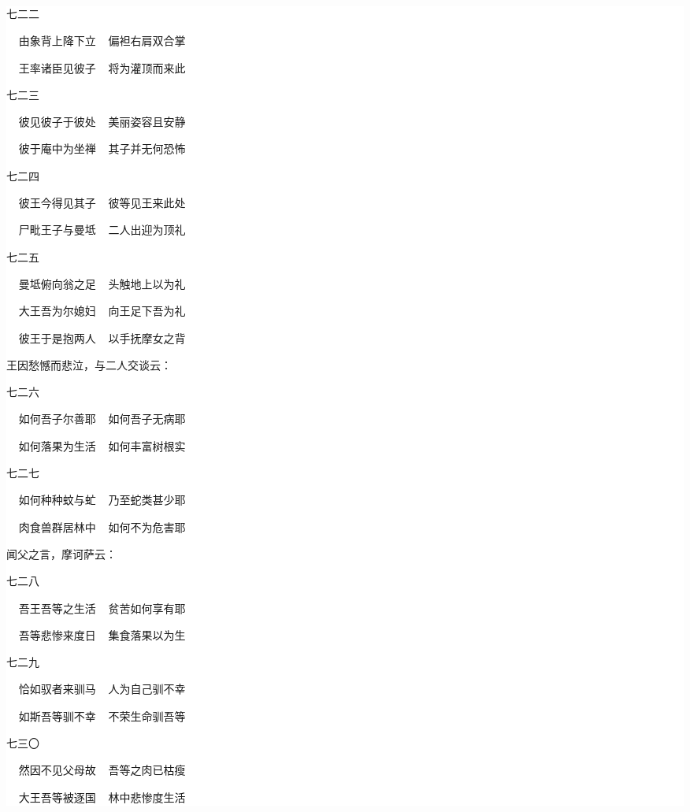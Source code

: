 七二二

&nbsp;&nbsp;&nbsp;&nbsp;由象背上降下立&nbsp;&nbsp;&nbsp;&nbsp;偏袒右肩双合掌

&nbsp;&nbsp;&nbsp;&nbsp;王率诸臣见彼子&nbsp;&nbsp;&nbsp;&nbsp;将为灌顶而来此


七二三

&nbsp;&nbsp;&nbsp;&nbsp;彼见彼子于彼处&nbsp;&nbsp;&nbsp;&nbsp;美丽姿容且安静

&nbsp;&nbsp;&nbsp;&nbsp;彼于庵中为坐禅&nbsp;&nbsp;&nbsp;&nbsp;其子并无何恐怖


七二四

&nbsp;&nbsp;&nbsp;&nbsp;彼王今得见其子&nbsp;&nbsp;&nbsp;&nbsp;彼等见王来此处

&nbsp;&nbsp;&nbsp;&nbsp;尸毗王子与曼坻&nbsp;&nbsp;&nbsp;&nbsp;二人出迎为顶礼


七二五

&nbsp;&nbsp;&nbsp;&nbsp;曼坻俯向翁之足&nbsp;&nbsp;&nbsp;&nbsp;头触地上以为礼

&nbsp;&nbsp;&nbsp;&nbsp;大王吾为尔媳妇&nbsp;&nbsp;&nbsp;&nbsp;向王足下吾为礼

&nbsp;&nbsp;&nbsp;&nbsp;彼王于是抱两人&nbsp;&nbsp;&nbsp;&nbsp;以手抚摩女之背


王因愁憾而悲泣，与二人交谈云：

七二六

&nbsp;&nbsp;&nbsp;&nbsp;如何吾子尔善耶&nbsp;&nbsp;&nbsp;&nbsp;如何吾子无病耶

&nbsp;&nbsp;&nbsp;&nbsp;如何落果为生活&nbsp;&nbsp;&nbsp;&nbsp;如何丰富树根实


七二七

&nbsp;&nbsp;&nbsp;&nbsp;如何种种蚊与虻&nbsp;&nbsp;&nbsp;&nbsp;乃至蛇类甚少耶

&nbsp;&nbsp;&nbsp;&nbsp;肉食兽群居林中&nbsp;&nbsp;&nbsp;&nbsp;如何不为危害耶


闻父之言，摩诃萨云：

七二八

&nbsp;&nbsp;&nbsp;&nbsp;吾王吾等之生活&nbsp;&nbsp;&nbsp;&nbsp;贫苦如何享有耶

&nbsp;&nbsp;&nbsp;&nbsp;吾等悲惨来度日&nbsp;&nbsp;&nbsp;&nbsp;集食落果以为生


七二九

&nbsp;&nbsp;&nbsp;&nbsp;恰如驭者来驯马&nbsp;&nbsp;&nbsp;&nbsp;人为自己驯不幸

&nbsp;&nbsp;&nbsp;&nbsp;如斯吾等驯不幸&nbsp;&nbsp;&nbsp;&nbsp;不荣生命驯吾等


七三〇

&nbsp;&nbsp;&nbsp;&nbsp;然因不见父母故&nbsp;&nbsp;&nbsp;&nbsp;吾等之肉已枯瘦

&nbsp;&nbsp;&nbsp;&nbsp;大王吾等被逐国&nbsp;&nbsp;&nbsp;&nbsp;林中悲惨度生活
